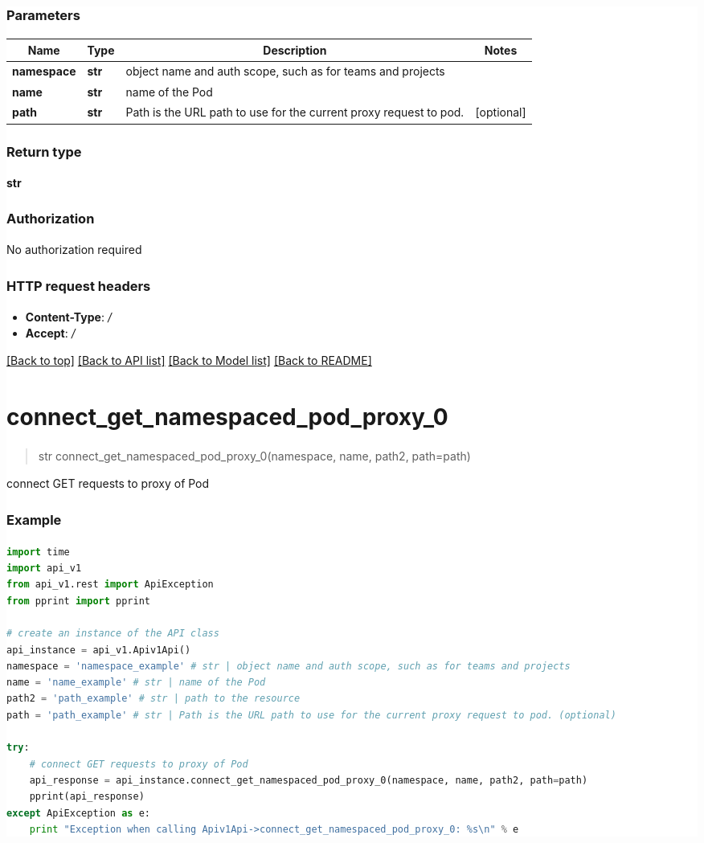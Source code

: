 ### Parameters

Name | Type | Description  | Notes
------------- | ------------- | ------------- | -------------
 **namespace** | **str**| object name and auth scope, such as for teams and projects | 
 **name** | **str**| name of the Pod | 
 **path** | **str**| Path is the URL path to use for the current proxy request to pod. | [optional] 

### Return type

**str**

### Authorization

No authorization required

### HTTP request headers

 - **Content-Type**: */*
 - **Accept**: */*

[[Back to top]](#) [[Back to API list]](../README.md#documentation-for-api-endpoints) [[Back to Model list]](../README.md#documentation-for-models) [[Back to README]](../README.md)

# **connect_get_namespaced_pod_proxy_0**
> str connect_get_namespaced_pod_proxy_0(namespace, name, path2, path=path)

connect GET requests to proxy of Pod

### Example 
```python
import time
import api_v1
from api_v1.rest import ApiException
from pprint import pprint

# create an instance of the API class
api_instance = api_v1.Apiv1Api()
namespace = 'namespace_example' # str | object name and auth scope, such as for teams and projects
name = 'name_example' # str | name of the Pod
path2 = 'path_example' # str | path to the resource
path = 'path_example' # str | Path is the URL path to use for the current proxy request to pod. (optional)

try: 
    # connect GET requests to proxy of Pod
    api_response = api_instance.connect_get_namespaced_pod_proxy_0(namespace, name, path2, path=path)
    pprint(api_response)
except ApiException as e:
    print "Exception when calling Apiv1Api->connect_get_namespaced_pod_proxy_0: %s\n" % e
```
